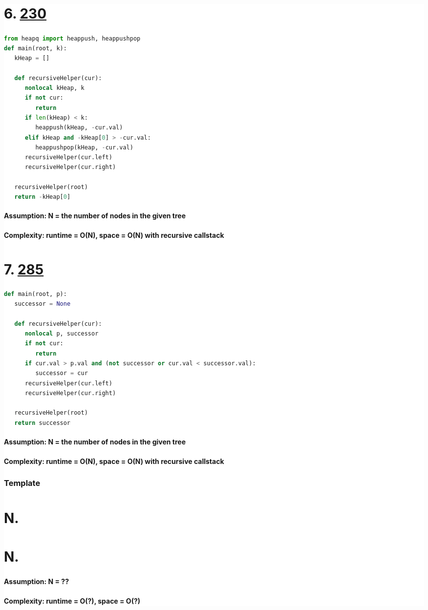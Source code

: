 # 6. [230](https://leetcode.com/problems/kth-smallest-element-in-a-bst/)
```python
from heapq import heappush, heappushpop
def main(root, k):
   kHeap = []
        
   def recursiveHelper(cur):
      nonlocal kHeap, k
      if not cur:
         return
      if len(kHeap) < k:
         heappush(kHeap, -cur.val)
      elif kHeap and -kHeap[0] > -cur.val:
         heappushpop(kHeap, -cur.val)
      recursiveHelper(cur.left)
      recursiveHelper(cur.right)
      
   recursiveHelper(root)
   return -kHeap[0]
```
#### Assumption: N = the number of nodes in the given tree
#### Complexity: runtime = O(N), space = O(N) with recursive callstack

# 7. [285](https://leetcode.com/problems/inorder-successor-in-bst/)
```python
def main(root, p):
   successor = None
        
   def recursiveHelper(cur):
      nonlocal p, successor
      if not cur:
         return
      if cur.val > p.val and (not successor or cur.val < successor.val):
         successor = cur
      recursiveHelper(cur.left)
      recursiveHelper(cur.right)

   recursiveHelper(root)
   return successor
```
#### Assumption: N = the number of nodes in the given tree
#### Complexity: runtime = O(N), space = O(N) with recursive callstack

### Template
# N. []()
```sql
```

# N. []()
```python
```
#### Assumption: N = ??
#### Complexity: runtime = O(?), space = O(?)
